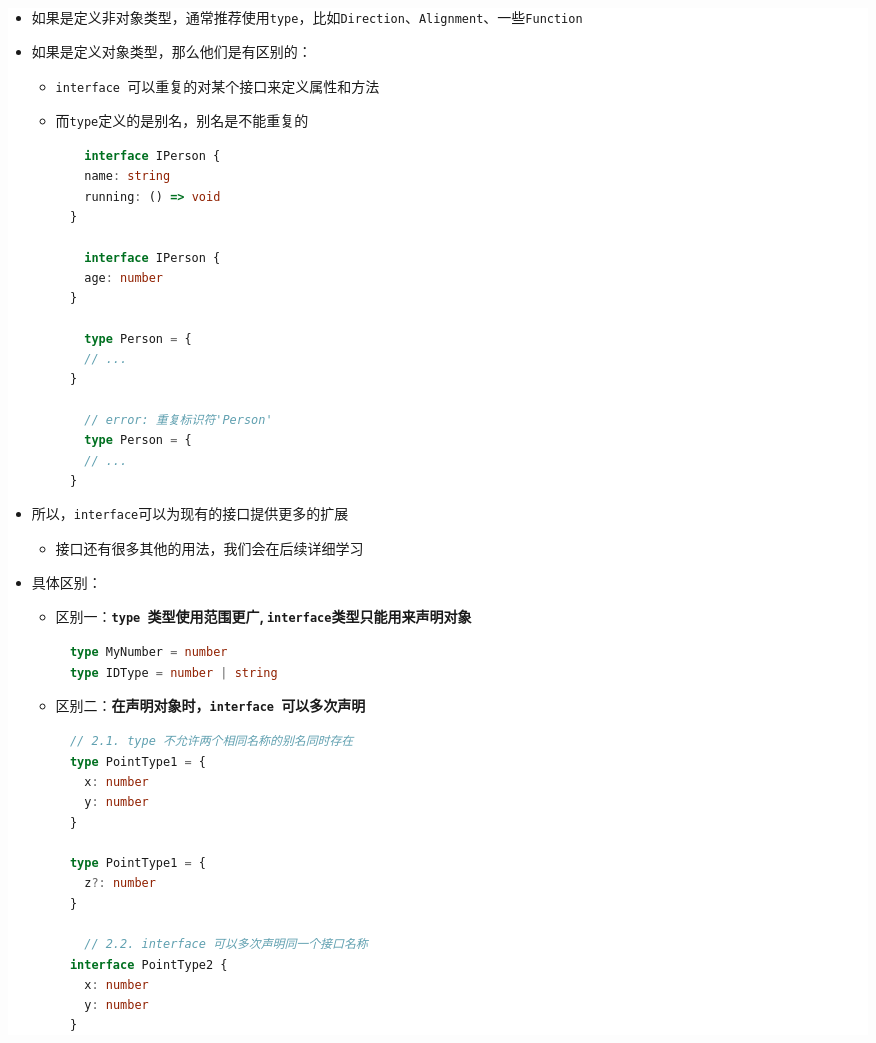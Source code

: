   - 如果是定义非对象类型，通常推荐使用`type`，比如`Direction`、`Alignment`、一些`Function`

- 如果是定义对象类型，那么他们是有区别的：

  - `interface `可以重复的对某个接口来定义属性和方法

  - 而`type`定义的是别名，别名是不能重复的

    ```typescript
    	interface IPerson {
        name: string
        running: () => void
      }
    
    	interface IPerson {
        age: number
      }
    
    	type Person = {
        // ...
      }
    
    	// error: 重复标识符'Person'
    	type Person = {
        // ...
      }
    ```

- 所以，`interface`可以为现有的接口提供更多的扩展

  - 接口还有很多其他的用法，我们会在后续详细学习

- 具体区别：

  - 区别一：**`type `类型使用范围更广,  `interface`类型只能用来声明对象**

    ```typescript
      type MyNumber = number
      type IDType = number | string
    ```

  - 区别二：**在声明对象时，`interface `可以多次声明**

    ```typescript
      // 2.1. type 不允许两个相同名称的别名同时存在
      type PointType1 = {
        x: number
        y: number
      }
    
      type PointType1 = {
      	z?: number
      }
    
    	// 2.2. interface 可以多次声明同一个接口名称
      interface PointType2 {
        x: number
        y: number
      }
    